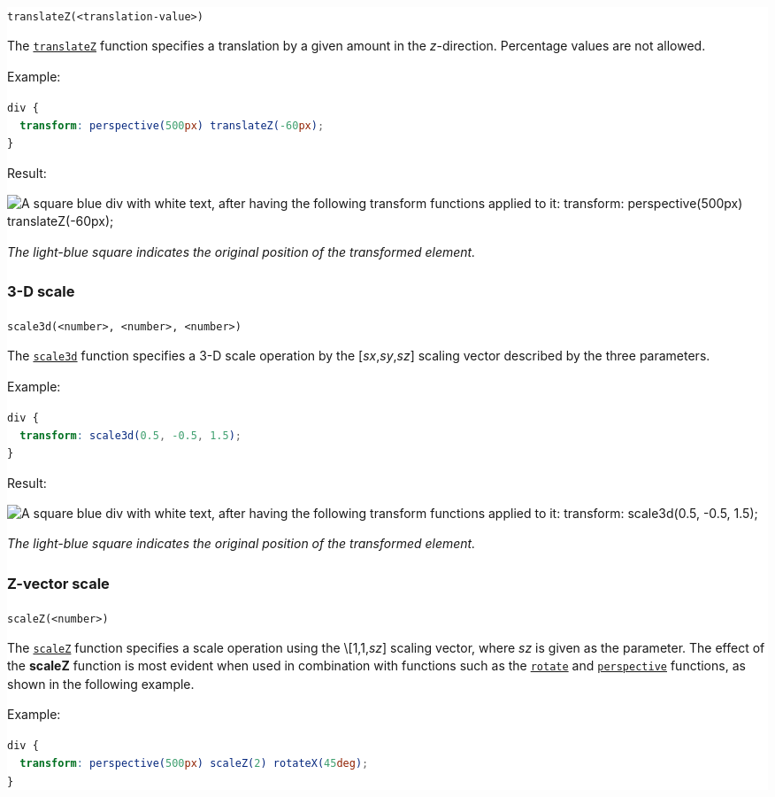 ```syntax
translateZ(<translation-value>)
```

The [`translateZ`](https://msdn.microsoft.com/library/jj200289(v=vs.85).aspx) function specifies a translation by a given amount in the *z*-direction. Percentage values are not allowed.

Example:

```css
div {    
  transform: perspective(500px) translateZ(-60px);
}
```

Result:

![A square blue div with white text, after having the following transform functions applied to it: transform: perspective(500px) translateZ(-60px);](../../media/ie10devguide_ppb4_2css_image11.png)

*The light-blue square indicates the original position of the transformed element.*

### 3-D scale

```syntax
scale3d(<number>, <number>, <number>)
```

The [`scale3d`](https://msdn.microsoft.com/library/jj200277(v=vs.85).aspx) function specifies a 3-D scale operation by the \[*sx*,*sy*,*sz*\] scaling vector described by the three parameters.

Example:

```css
div {
  transform: scale3d(0.5, -0.5, 1.5);
}
```

Result:

![A square blue div with white text, after having the following transform functions applied to it: transform: scale3d(0.5, -0.5, 1.5);](../../media/ie10devguide_ppb4_2css_image12.png)

*The light-blue square indicates the original position of the transformed element.*

### Z-vector scale

```syntax
scaleZ(<number>)
```

The [`scaleZ`](https://msdn.microsoft.com/library/jj200280(v=vs.85).aspx) function specifies a scale operation using the \[1,1,*sz*\] scaling vector, where *sz* is given as the parameter. The effect of the **scaleZ** function is most evident when used in combination with functions such as the [`rotate`](https://msdn.microsoft.com/library/jj200276(v=vs.85).aspx) and [`perspective`](https://msdn.microsoft.com/library/jj200271(v=vs.85).aspx) functions, as shown in the following example.

Example:

```css
div {
  transform: perspective(500px) scaleZ(2) rotateX(45deg);
}
```
